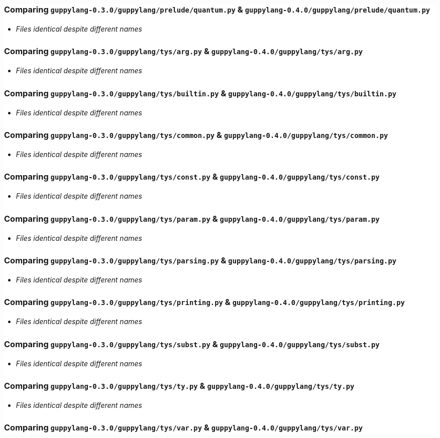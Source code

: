### Comparing `guppylang-0.3.0/guppylang/prelude/quantum.py` & `guppylang-0.4.0/guppylang/prelude/quantum.py`

 * *Files identical despite different names*

### Comparing `guppylang-0.3.0/guppylang/tys/arg.py` & `guppylang-0.4.0/guppylang/tys/arg.py`

 * *Files identical despite different names*

### Comparing `guppylang-0.3.0/guppylang/tys/builtin.py` & `guppylang-0.4.0/guppylang/tys/builtin.py`

 * *Files identical despite different names*

### Comparing `guppylang-0.3.0/guppylang/tys/common.py` & `guppylang-0.4.0/guppylang/tys/common.py`

 * *Files identical despite different names*

### Comparing `guppylang-0.3.0/guppylang/tys/const.py` & `guppylang-0.4.0/guppylang/tys/const.py`

 * *Files identical despite different names*

### Comparing `guppylang-0.3.0/guppylang/tys/param.py` & `guppylang-0.4.0/guppylang/tys/param.py`

 * *Files identical despite different names*

### Comparing `guppylang-0.3.0/guppylang/tys/parsing.py` & `guppylang-0.4.0/guppylang/tys/parsing.py`

 * *Files identical despite different names*

### Comparing `guppylang-0.3.0/guppylang/tys/printing.py` & `guppylang-0.4.0/guppylang/tys/printing.py`

 * *Files identical despite different names*

### Comparing `guppylang-0.3.0/guppylang/tys/subst.py` & `guppylang-0.4.0/guppylang/tys/subst.py`

 * *Files identical despite different names*

### Comparing `guppylang-0.3.0/guppylang/tys/ty.py` & `guppylang-0.4.0/guppylang/tys/ty.py`

 * *Files identical despite different names*

### Comparing `guppylang-0.3.0/guppylang/tys/var.py` & `guppylang-0.4.0/guppylang/tys/var.py`
